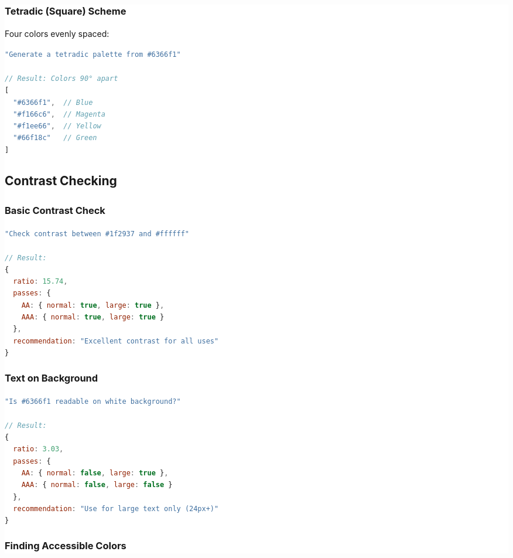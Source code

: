 ### Tetradic (Square) Scheme

Four colors evenly spaced:

```javascript
"Generate a tetradic palette from #6366f1"

// Result: Colors 90° apart
[
  "#6366f1",  // Blue
  "#f166c6",  // Magenta
  "#f1ee66",  // Yellow
  "#66f18c"   // Green
]
```

## Contrast Checking

### Basic Contrast Check

```javascript
"Check contrast between #1f2937 and #ffffff"

// Result:
{
  ratio: 15.74,
  passes: {
    AA: { normal: true, large: true },
    AAA: { normal: true, large: true }
  },
  recommendation: "Excellent contrast for all uses"
}
```

### Text on Background

```javascript
"Is #6366f1 readable on white background?"

// Result:
{
  ratio: 3.03,
  passes: {
    AA: { normal: false, large: true },
    AAA: { normal: false, large: false }
  },
  recommendation: "Use for large text only (24px+)"
}
```

### Finding Accessible Colors
